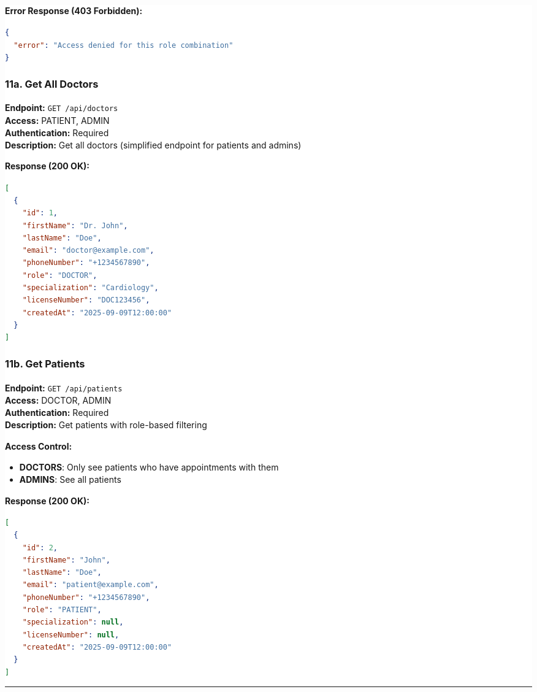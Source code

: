 **Error Response (403 Forbidden):**
```json
{
  "error": "Access denied for this role combination"
}
```

### 11a. Get All Doctors
**Endpoint:** `GET /api/doctors`  
**Access:** PATIENT, ADMIN  
**Authentication:** Required  
**Description:** Get all doctors (simplified endpoint for patients and admins)

**Response (200 OK):**
```json
[
  {
    "id": 1,
    "firstName": "Dr. John",
    "lastName": "Doe",
    "email": "doctor@example.com",
    "phoneNumber": "+1234567890",
    "role": "DOCTOR",
    "specialization": "Cardiology",
    "licenseNumber": "DOC123456",
    "createdAt": "2025-09-09T12:00:00"
  }
]
```

### 11b. Get Patients
**Endpoint:** `GET /api/patients`  
**Access:** DOCTOR, ADMIN  
**Authentication:** Required  
**Description:** Get patients with role-based filtering

**Access Control:**
- **DOCTORS**: Only see patients who have appointments with them
- **ADMINS**: See all patients

**Response (200 OK):**
```json
[
  {
    "id": 2,
    "firstName": "John",
    "lastName": "Doe",
    "email": "patient@example.com",
    "phoneNumber": "+1234567890",
    "role": "PATIENT",
    "specialization": null,
    "licenseNumber": null,
    "createdAt": "2025-09-09T12:00:00"
  }
]
```

---